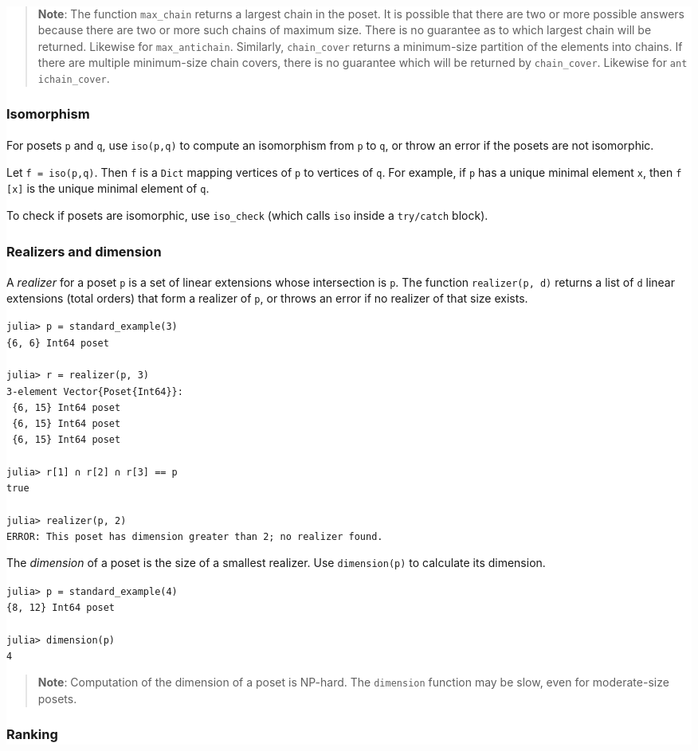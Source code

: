   
> **Note**: The function `max_chain` returns a largest chain in the poset. It is possible that there are two or more possible answers because there are two or more such chains of maximum size. There is no guarantee as to which largest chain will be returned. Likewise for `max_antichain`. Similarly, `chain_cover` returns a minimum-size partition of the elements into chains. If there are multiple minimum-size chain covers, there is no guarantee which will be returned by `chain_cover`. Likewise for `antichain_cover`.

### Isomorphism

For posets `p` and `q`, use `iso(p,q)` to compute an isomorphism from `p` to `q`, 
or throw an error if the posets are not isomorphic.

Let `f = iso(p,q)`. Then `f` is a `Dict` mapping vertices of `p` to vertices of `q`. 
For example, if `p` has a unique minimal element `x`, then `f[x]` is the unique minimal
element of `q`. 

To check if posets are isomorphic, use `iso_check` (which calls `iso` inside a `try/catch` block).

### Realizers and dimension

A *realizer* for a poset `p` is a set of linear extensions whose intersection is `p`. 
The function `realizer(p, d)` returns a list of `d` linear extensions (total orders) 
that form a realizer of `p`, or throws an error if no realizer of that size exists.
```
julia> p = standard_example(3)
{6, 6} Int64 poset

julia> r = realizer(p, 3)
3-element Vector{Poset{Int64}}:
 {6, 15} Int64 poset
 {6, 15} Int64 poset
 {6, 15} Int64 poset

julia> r[1] ∩ r[2] ∩ r[3] == p
true

julia> realizer(p, 2)
ERROR: This poset has dimension greater than 2; no realizer found.
```

The *dimension* of a poset is the size of a smallest realizer. Use `dimension(p)` 
to calculate its dimension. 
```
julia> p = standard_example(4)
{8, 12} Int64 poset

julia> dimension(p)
4
```

> **Note**: Computation of the dimension of a poset is NP-hard. The `dimension` function may be slow, even for moderate-size posets.

### Ranking
